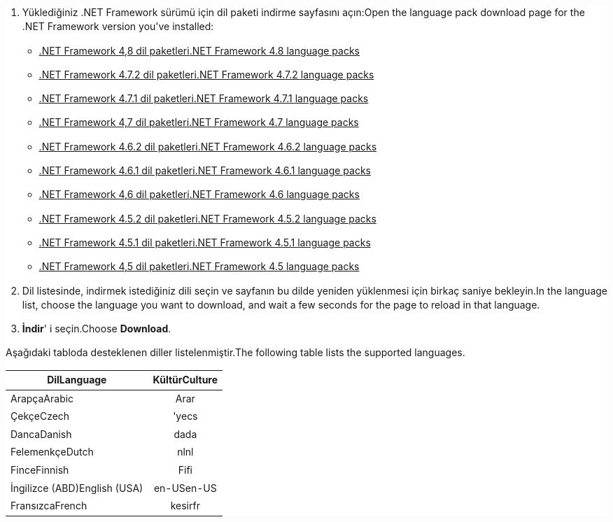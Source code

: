 1. <span data-ttu-id="78127-328">Yüklediğiniz .NET Framework sürümü için dil paketi indirme sayfasını açın:</span><span class="sxs-lookup"><span data-stu-id="78127-328">Open the language pack download page for the .NET Framework version you've installed:</span></span>

    - [<span data-ttu-id="78127-329">.NET Framework 4,8 dil paketleri</span><span class="sxs-lookup"><span data-stu-id="78127-329">.NET Framework 4.8 language packs</span></span>](http://go.microsoft.com/fwlink/?LinkId=2053984)

    - [<span data-ttu-id="78127-330">.NET Framework 4.7.2 dil paketleri</span><span class="sxs-lookup"><span data-stu-id="78127-330">.NET Framework 4.7.2 language packs</span></span>](https://go.microsoft.com/fwlink/?LinkID=863258)

    - [<span data-ttu-id="78127-331">.NET Framework 4.7.1 dil paketleri</span><span class="sxs-lookup"><span data-stu-id="78127-331">.NET Framework 4.7.1 language packs</span></span>](https://go.microsoft.com/fwlink/?LinkID=852090)

    - [<span data-ttu-id="78127-332">.NET Framework 4,7 dil paketleri</span><span class="sxs-lookup"><span data-stu-id="78127-332">.NET Framework 4.7 language packs</span></span>](https://go.microsoft.com/fwlink/?LinkID=825306)

    - [<span data-ttu-id="78127-333">.NET Framework 4.6.2 dil paketleri</span><span class="sxs-lookup"><span data-stu-id="78127-333">.NET Framework 4.6.2 language packs</span></span>](https://go.microsoft.com/fwlink/?LinkID=780604)

    - [<span data-ttu-id="78127-334">.NET Framework 4.6.1 dil paketleri</span><span class="sxs-lookup"><span data-stu-id="78127-334">.NET Framework 4.6.1 language packs</span></span>](https://go.microsoft.com/fwlink/?LinkID=671747)

    - [<span data-ttu-id="78127-335">.NET Framework 4,6 dil paketleri</span><span class="sxs-lookup"><span data-stu-id="78127-335">.NET Framework 4.6 language packs</span></span>](https://go.microsoft.com/fwlink/?LinkID=528314)

    - [<span data-ttu-id="78127-336">.NET Framework 4.5.2 dil paketleri</span><span class="sxs-lookup"><span data-stu-id="78127-336">.NET Framework 4.5.2 language packs</span></span>](https://go.microsoft.com/fwlink/?LinkId=397701)

    - [<span data-ttu-id="78127-337">.NET Framework 4.5.1 dil paketleri</span><span class="sxs-lookup"><span data-stu-id="78127-337">.NET Framework 4.5.1 language packs</span></span>](https://go.microsoft.com/fwlink/?LinkId=322101)

    - [<span data-ttu-id="78127-338">.NET Framework 4,5 dil paketleri</span><span class="sxs-lookup"><span data-stu-id="78127-338">.NET Framework 4.5 language packs</span></span>](https://go.microsoft.com/fwlink/p/?LinkId=245451)

2. <span data-ttu-id="78127-339">Dil listesinde, indirmek istediğiniz dili seçin ve sayfanın bu dilde yeniden yüklenmesi için birkaç saniye bekleyin.</span><span class="sxs-lookup"><span data-stu-id="78127-339">In the language list, choose the language you want to download, and wait a few seconds for the page to reload in that language.</span></span>

3. <span data-ttu-id="78127-340">**İndir**' i seçin.</span><span class="sxs-lookup"><span data-stu-id="78127-340">Choose **Download**.</span></span>

<span data-ttu-id="78127-341">Aşağıdaki tabloda desteklenen diller listelenmiştir.</span><span class="sxs-lookup"><span data-stu-id="78127-341">The following table lists the supported languages.</span></span>

| <span data-ttu-id="78127-342">Dil</span><span class="sxs-lookup"><span data-stu-id="78127-342">Language</span></span>              | <span data-ttu-id="78127-343">Kültür</span><span class="sxs-lookup"><span data-stu-id="78127-343">Culture</span></span> |
| --------------------- | :-----: |
| <span data-ttu-id="78127-344">Arapça</span><span class="sxs-lookup"><span data-stu-id="78127-344">Arabic</span></span>                | <span data-ttu-id="78127-345">Ar</span><span class="sxs-lookup"><span data-stu-id="78127-345">ar</span></span>      |
| <span data-ttu-id="78127-346">Çekçe</span><span class="sxs-lookup"><span data-stu-id="78127-346">Czech</span></span>                 | <span data-ttu-id="78127-347">'ye</span><span class="sxs-lookup"><span data-stu-id="78127-347">cs</span></span>      |
| <span data-ttu-id="78127-348">Danca</span><span class="sxs-lookup"><span data-stu-id="78127-348">Danish</span></span>                | <span data-ttu-id="78127-349">da</span><span class="sxs-lookup"><span data-stu-id="78127-349">da</span></span>      |
| <span data-ttu-id="78127-350">Felemenkçe</span><span class="sxs-lookup"><span data-stu-id="78127-350">Dutch</span></span>                 | <span data-ttu-id="78127-351">nl</span><span class="sxs-lookup"><span data-stu-id="78127-351">nl</span></span>      |
| <span data-ttu-id="78127-352">Fince</span><span class="sxs-lookup"><span data-stu-id="78127-352">Finnish</span></span>               | <span data-ttu-id="78127-353">Fi</span><span class="sxs-lookup"><span data-stu-id="78127-353">fi</span></span>      |
| <span data-ttu-id="78127-354">İngilizce (ABD)</span><span class="sxs-lookup"><span data-stu-id="78127-354">English (USA)</span></span>         | <span data-ttu-id="78127-355">en-US</span><span class="sxs-lookup"><span data-stu-id="78127-355">en-US</span></span>   |
| <span data-ttu-id="78127-356">Fransızca</span><span class="sxs-lookup"><span data-stu-id="78127-356">French</span></span>                | <span data-ttu-id="78127-357">kesir</span><span class="sxs-lookup"><span data-stu-id="78127-357">fr</span></span>      |